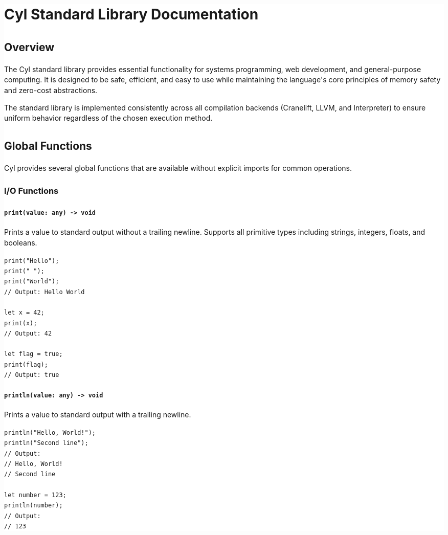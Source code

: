 # Cyl Standard Library Documentation

## Overview

The Cyl standard library provides essential functionality for systems programming, web development, and general-purpose computing. It is designed to be safe, efficient, and easy to use while maintaining the language's core principles of memory safety and zero-cost abstractions.

The standard library is implemented consistently across all compilation backends (Cranelift, LLVM, and Interpreter) to ensure uniform behavior regardless of the chosen execution method.

## Global Functions

Cyl provides several global functions that are available without explicit imports for common operations.

### I/O Functions

#### `print(value: any) -> void`

Prints a value to standard output without a trailing newline. Supports all primitive types including strings, integers, floats, and booleans.

```cyl
print("Hello");
print(" ");
print("World");
// Output: Hello World

let x = 42;
print(x);
// Output: 42

let flag = true;
print(flag);
// Output: true
```

#### `println(value: any) -> void`

Prints a value to standard output with a trailing newline.

```cyl
println("Hello, World!");
println("Second line");
// Output:
// Hello, World!
// Second line

let number = 123;
println(number);
// Output:
// 123
```
